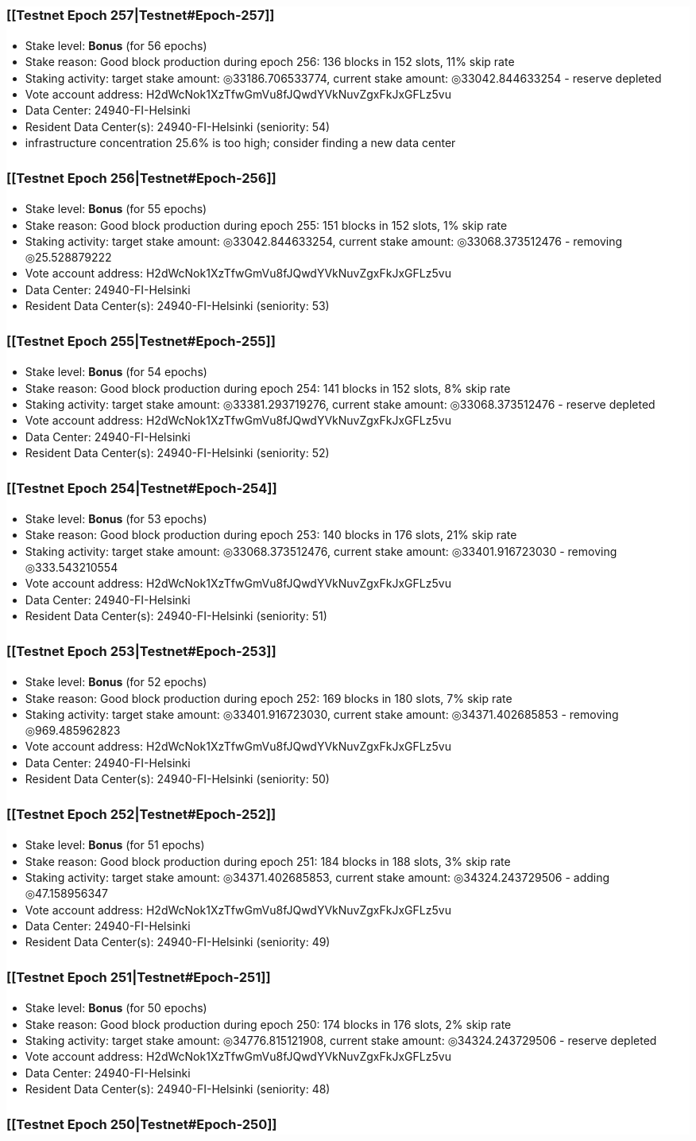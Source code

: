 ### [[Testnet Epoch 257|Testnet#Epoch-257]]
* Stake level: **Bonus** (for 56 epochs)
* Stake reason: Good block production during epoch 256: 136 blocks in 152 slots, 11% skip rate
* Staking activity: target stake amount: ◎33186.706533774, current stake amount: ◎33042.844633254 - reserve depleted
* Vote account address: H2dWcNok1XzTfwGmVu8fJQwdYVkNuvZgxFkJxGFLz5vu
* Data Center: 24940-FI-Helsinki
* Resident Data Center(s): 24940-FI-Helsinki (seniority: 54)
* infrastructure concentration 25.6% is too high; consider finding a new data center
### [[Testnet Epoch 256|Testnet#Epoch-256]]
* Stake level: **Bonus** (for 55 epochs)
* Stake reason: Good block production during epoch 255: 151 blocks in 152 slots, 1% skip rate
* Staking activity: target stake amount: ◎33042.844633254, current stake amount: ◎33068.373512476 - removing ◎25.528879222
* Vote account address: H2dWcNok1XzTfwGmVu8fJQwdYVkNuvZgxFkJxGFLz5vu
* Data Center: 24940-FI-Helsinki
* Resident Data Center(s): 24940-FI-Helsinki (seniority: 53)
### [[Testnet Epoch 255|Testnet#Epoch-255]]
* Stake level: **Bonus** (for 54 epochs)
* Stake reason: Good block production during epoch 254: 141 blocks in 152 slots, 8% skip rate
* Staking activity: target stake amount: ◎33381.293719276, current stake amount: ◎33068.373512476 - reserve depleted
* Vote account address: H2dWcNok1XzTfwGmVu8fJQwdYVkNuvZgxFkJxGFLz5vu
* Data Center: 24940-FI-Helsinki
* Resident Data Center(s): 24940-FI-Helsinki (seniority: 52)
### [[Testnet Epoch 254|Testnet#Epoch-254]]
* Stake level: **Bonus** (for 53 epochs)
* Stake reason: Good block production during epoch 253: 140 blocks in 176 slots, 21% skip rate
* Staking activity: target stake amount: ◎33068.373512476, current stake amount: ◎33401.916723030 - removing ◎333.543210554
* Vote account address: H2dWcNok1XzTfwGmVu8fJQwdYVkNuvZgxFkJxGFLz5vu
* Data Center: 24940-FI-Helsinki
* Resident Data Center(s): 24940-FI-Helsinki (seniority: 51)
### [[Testnet Epoch 253|Testnet#Epoch-253]]
* Stake level: **Bonus** (for 52 epochs)
* Stake reason: Good block production during epoch 252: 169 blocks in 180 slots, 7% skip rate
* Staking activity: target stake amount: ◎33401.916723030, current stake amount: ◎34371.402685853 - removing ◎969.485962823
* Vote account address: H2dWcNok1XzTfwGmVu8fJQwdYVkNuvZgxFkJxGFLz5vu
* Data Center: 24940-FI-Helsinki
* Resident Data Center(s): 24940-FI-Helsinki (seniority: 50)
### [[Testnet Epoch 252|Testnet#Epoch-252]]
* Stake level: **Bonus** (for 51 epochs)
* Stake reason: Good block production during epoch 251: 184 blocks in 188 slots, 3% skip rate
* Staking activity: target stake amount: ◎34371.402685853, current stake amount: ◎34324.243729506 - adding ◎47.158956347
* Vote account address: H2dWcNok1XzTfwGmVu8fJQwdYVkNuvZgxFkJxGFLz5vu
* Data Center: 24940-FI-Helsinki
* Resident Data Center(s): 24940-FI-Helsinki (seniority: 49)
### [[Testnet Epoch 251|Testnet#Epoch-251]]
* Stake level: **Bonus** (for 50 epochs)
* Stake reason: Good block production during epoch 250: 174 blocks in 176 slots, 2% skip rate
* Staking activity: target stake amount: ◎34776.815121908, current stake amount: ◎34324.243729506 - reserve depleted
* Vote account address: H2dWcNok1XzTfwGmVu8fJQwdYVkNuvZgxFkJxGFLz5vu
* Data Center: 24940-FI-Helsinki
* Resident Data Center(s): 24940-FI-Helsinki (seniority: 48)
### [[Testnet Epoch 250|Testnet#Epoch-250]]